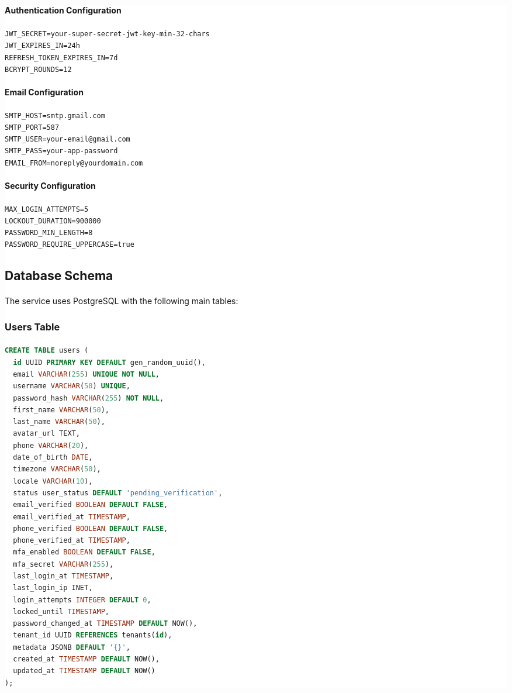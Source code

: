 #### Authentication Configuration
```env
JWT_SECRET=your-super-secret-jwt-key-min-32-chars
JWT_EXPIRES_IN=24h
REFRESH_TOKEN_EXPIRES_IN=7d
BCRYPT_ROUNDS=12
```

#### Email Configuration
```env
SMTP_HOST=smtp.gmail.com
SMTP_PORT=587
SMTP_USER=your-email@gmail.com
SMTP_PASS=your-app-password
EMAIL_FROM=noreply@yourdomain.com
```

#### Security Configuration
```env
MAX_LOGIN_ATTEMPTS=5
LOCKOUT_DURATION=900000
PASSWORD_MIN_LENGTH=8
PASSWORD_REQUIRE_UPPERCASE=true
```

## Database Schema

The service uses PostgreSQL with the following main tables:

### Users Table
```sql
CREATE TABLE users (
  id UUID PRIMARY KEY DEFAULT gen_random_uuid(),
  email VARCHAR(255) UNIQUE NOT NULL,
  username VARCHAR(50) UNIQUE,
  password_hash VARCHAR(255) NOT NULL,
  first_name VARCHAR(50),
  last_name VARCHAR(50),
  avatar_url TEXT,
  phone VARCHAR(20),
  date_of_birth DATE,
  timezone VARCHAR(50),
  locale VARCHAR(10),
  status user_status DEFAULT 'pending_verification',
  email_verified BOOLEAN DEFAULT FALSE,
  email_verified_at TIMESTAMP,
  phone_verified BOOLEAN DEFAULT FALSE,
  phone_verified_at TIMESTAMP,
  mfa_enabled BOOLEAN DEFAULT FALSE,
  mfa_secret VARCHAR(255),
  last_login_at TIMESTAMP,
  last_login_ip INET,
  login_attempts INTEGER DEFAULT 0,
  locked_until TIMESTAMP,
  password_changed_at TIMESTAMP DEFAULT NOW(),
  tenant_id UUID REFERENCES tenants(id),
  metadata JSONB DEFAULT '{}',
  created_at TIMESTAMP DEFAULT NOW(),
  updated_at TIMESTAMP DEFAULT NOW()
);
```

